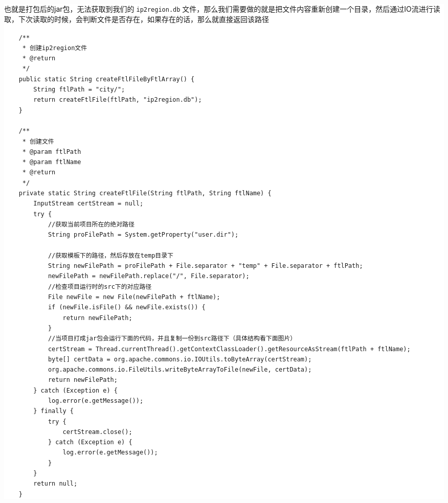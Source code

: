 也就是打包后的jar包，无法获取到我们的 `ip2region.db` 文件，那么我们需要做的就是把文件内容重新创建一个目录，然后通过IO流进行读取，下次读取的时候，会判断文件是否存在，如果存在的话，那么就直接返回该路径

```
    /**
     * 创建ip2region文件
     * @return
     */
    public static String createFtlFileByFtlArray() {
        String ftlPath = "city/";
        return createFtlFile(ftlPath, "ip2region.db");
    }

    /**
     * 创建文件
     * @param ftlPath
     * @param ftlName
     * @return
     */
    private static String createFtlFile(String ftlPath, String ftlName) {
        InputStream certStream = null;
        try {
            //获取当前项目所在的绝对路径
            String proFilePath = System.getProperty("user.dir");

            //获取模板下的路径，然后存放在temp目录下　
            String newFilePath = proFilePath + File.separator + "temp" + File.separator + ftlPath;
            newFilePath = newFilePath.replace("/", File.separator);
            //检查项目运行时的src下的对应路径
            File newFile = new File(newFilePath + ftlName);
            if (newFile.isFile() && newFile.exists()) {
                return newFilePath;
            }
            //当项目打成jar包会运行下面的代码，并且复制一份到src路径下（具体结构看下面图片）
            certStream = Thread.currentThread().getContextClassLoader().getResourceAsStream(ftlPath + ftlName);
            byte[] certData = org.apache.commons.io.IOUtils.toByteArray(certStream);
            org.apache.commons.io.FileUtils.writeByteArrayToFile(newFile, certData);
            return newFilePath;
        } catch (Exception e) {
            log.error(e.getMessage());
        } finally {
            try {
                certStream.close();
            } catch (Exception e) {
                log.error(e.getMessage());
            }
        }
        return null;
    }
```
